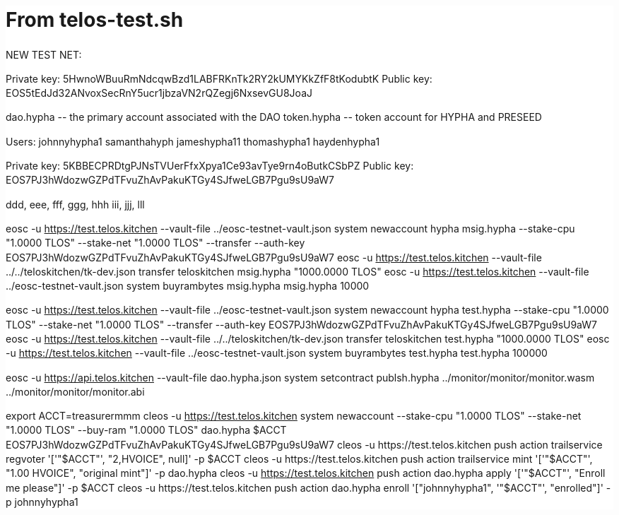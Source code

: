 # From telos-test.sh
NEW TEST NET: 

Private key: 5HwnoWBuuRmNdcqwBzd1LABFRKnTk2RY2kUMYKkZfF8tKodubtK
Public key: EOS5tEdJd32ANvoxSecRnY5ucr1jbzaVN2rQZegj6NxsevGU8JoaJ

dao.hypha  -- the primary account associated with the DAO
token.hypha  -- token account for HYPHA and PRESEED

Users:
johnnyhypha1
samanthahyph
jameshypha11
thomashypha1
haydenhypha1

Private key: 5KBBECPRDtgPJNsTVUerFfxXpya1Ce93avTye9rn4oButkCSbPZ
Public key: EOS7PJ3hWdozwGZPdTFvuZhAvPakuKTGy4SJfweLGB7Pgu9sU9aW7

ddd, eee, fff, ggg, hhh
iii, jjj, lll


eosc -u https://test.telos.kitchen --vault-file ../eosc-testnet-vault.json system newaccount hypha msig.hypha --stake-cpu "1.0000 TLOS" --stake-net "1.0000 TLOS" --transfer --auth-key EOS7PJ3hWdozwGZPdTFvuZhAvPakuKTGy4SJfweLGB7Pgu9sU9aW7
eosc -u https://test.telos.kitchen --vault-file ../../teloskitchen/tk-dev.json transfer teloskitchen msig.hypha "1000.0000 TLOS"
eosc -u https://test.telos.kitchen --vault-file ../eosc-testnet-vault.json system buyrambytes msig.hypha msig.hypha 10000

eosc -u https://test.telos.kitchen --vault-file ../eosc-testnet-vault.json system newaccount hypha test.hypha --stake-cpu "1.0000 TLOS" --stake-net "1.0000 TLOS" --transfer --auth-key EOS7PJ3hWdozwGZPdTFvuZhAvPakuKTGy4SJfweLGB7Pgu9sU9aW7
eosc -u https://test.telos.kitchen --vault-file ../../teloskitchen/tk-dev.json transfer teloskitchen test.hypha "1000.0000 TLOS"
eosc -u https://test.telos.kitchen --vault-file ../eosc-testnet-vault.json system buyrambytes test.hypha test.hypha 100000

eosc -u https://api.telos.kitchen --vault-file dao.hypha.json system setcontract publsh.hypha ../monitor/monitor/monitor.wasm ../monitor/monitor/monitor.abi


export ACCT=treasurermmm
cleos -u https://test.telos.kitchen system newaccount --stake-cpu "1.0000 TLOS" --stake-net "1.0000 TLOS" --buy-ram "1.0000 TLOS" dao.hypha $ACCT EOS7PJ3hWdozwGZPdTFvuZhAvPakuKTGy4SJfweLGB7Pgu9sU9aW7
cleos -u https://test.telos.kitchen push action trailservice regvoter '['"$ACCT"', "2,HVOICE", null]' -p $ACCT
cleos -u https://test.telos.kitchen push action trailservice mint '['"$ACCT"', "1.00 HVOICE", "original mint"]' -p dao.hypha
cleos -u https://test.telos.kitchen push action dao.hypha apply '['"$ACCT"', "Enroll me please"]' -p $ACCT
cleos -u https://test.telos.kitchen push action dao.hypha enroll '["johnnyhypha1", '"$ACCT"', "enrolled"]' -p johnnyhypha1

